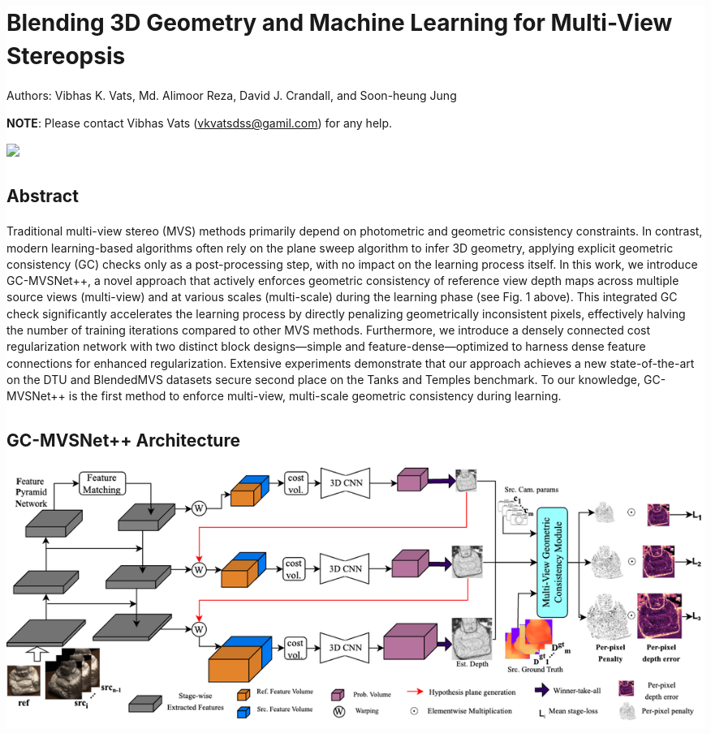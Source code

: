 

# Blending 3D Geometry and Machine Learning for Multi-View Stereopsis

Authors: Vibhas K. Vats, Md. Alimoor Reza, David J. Crandall, and Soon-heung Jung

**NOTE**: Please contact Vibhas Vats (vkvatsdss@gamil.com) for any help. 

![](assets/overview.png)

## Abstract
Traditional multi-view stereo (MVS) methods primarily depend on 
photometric and geometric consistency constraints. 
In contrast, modern learning-based algorithms often rely 
on the plane sweep algorithm to infer 3D geometry, 
applying explicit geometric consistency (GC) checks 
only as a post-processing step, with no impact on the 
learning process itself. In this work, we introduce GC-MVSNet++, 
a novel approach that actively enforces geometric consistency of 
reference view depth maps across multiple source views (multi-view) 
and at various scales (multi-scale) during the learning phase (see Fig. 1 above). 
This integrated GC check significantly accelerates the learning 
process by directly penalizing geometrically inconsistent pixels, 
effectively halving the number of training iterations 
compared to other MVS methods. Furthermore, we introduce a densely connected 
cost regularization network with two distinct block 
designs—simple and feature-dense—optimized to harness dense 
feature connections for enhanced regularization. 
Extensive experiments demonstrate 
that our approach achieves a new state-of-the-art on the 
DTU and BlendedMVS datasets secure second place 
on the Tanks and Temples benchmark. To our knowledge, 
GC-MVSNet++ is the first method to enforce multi-view, 
multi-scale geometric consistency during learning.


## GC-MVSNet++ Architecture
![](assets/gcmvsnet.png)
